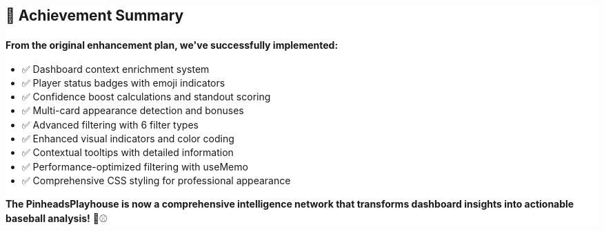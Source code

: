 ## 🎉 **Achievement Summary**

**From the original enhancement plan, we've successfully implemented:**
- ✅ Dashboard context enrichment system
- ✅ Player status badges with emoji indicators  
- ✅ Confidence boost calculations and standout scoring
- ✅ Multi-card appearance detection and bonuses
- ✅ Advanced filtering with 6 filter types
- ✅ Enhanced visual indicators and color coding
- ✅ Contextual tooltips with detailed information
- ✅ Performance-optimized filtering with useMemo
- ✅ Comprehensive CSS styling for professional appearance

**The PinheadsPlayhouse is now a comprehensive intelligence network that transforms dashboard insights into actionable baseball analysis!** 🚀⚾